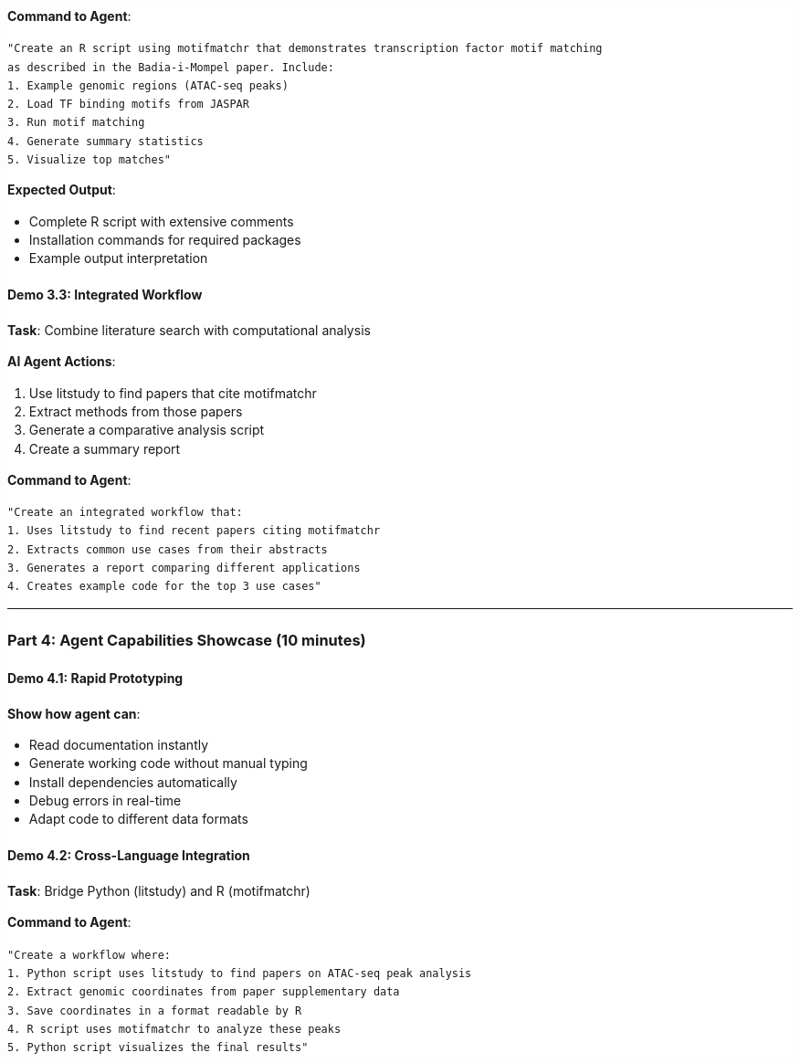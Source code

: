 **Command to Agent**:
```
"Create an R script using motifmatchr that demonstrates transcription factor motif matching 
as described in the Badia-i-Mompel paper. Include:
1. Example genomic regions (ATAC-seq peaks)
2. Load TF binding motifs from JASPAR
3. Run motif matching
4. Generate summary statistics
5. Visualize top matches"
```

**Expected Output**:
- Complete R script with extensive comments
- Installation commands for required packages
- Example output interpretation

#### Demo 3.3: Integrated Workflow
**Task**: Combine literature search with computational analysis

**AI Agent Actions**:
1. Use litstudy to find papers that cite motifmatchr
2. Extract methods from those papers
3. Generate a comparative analysis script
4. Create a summary report

**Command to Agent**:
```
"Create an integrated workflow that:
1. Uses litstudy to find recent papers citing motifmatchr
2. Extracts common use cases from their abstracts
3. Generates a report comparing different applications
4. Creates example code for the top 3 use cases"
```

---

### Part 4: Agent Capabilities Showcase (10 minutes)

#### Demo 4.1: Rapid Prototyping
**Show how agent can**:
- Read documentation instantly
- Generate working code without manual typing
- Install dependencies automatically
- Debug errors in real-time
- Adapt code to different data formats

#### Demo 4.2: Cross-Language Integration
**Task**: Bridge Python (litstudy) and R (motifmatchr)

**Command to Agent**:
```
"Create a workflow where:
1. Python script uses litstudy to find papers on ATAC-seq peak analysis
2. Extract genomic coordinates from paper supplementary data
3. Save coordinates in a format readable by R
4. R script uses motifmatchr to analyze these peaks
5. Python script visualizes the final results"
```

